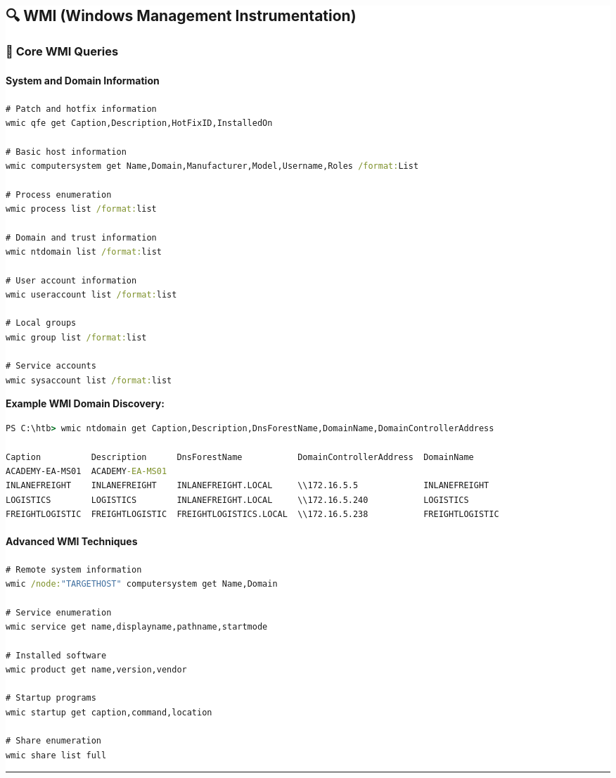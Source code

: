 ## 🔍 WMI (Windows Management Instrumentation)

### 📝 **Core WMI Queries**

#### **System and Domain Information**
```cmd
# Patch and hotfix information
wmic qfe get Caption,Description,HotFixID,InstalledOn

# Basic host information
wmic computersystem get Name,Domain,Manufacturer,Model,Username,Roles /format:List

# Process enumeration
wmic process list /format:list

# Domain and trust information
wmic ntdomain list /format:list

# User account information
wmic useraccount list /format:list

# Local groups
wmic group list /format:list

# Service accounts
wmic sysaccount list /format:list
```

**Example WMI Domain Discovery:**
```cmd
PS C:\htb> wmic ntdomain get Caption,Description,DnsForestName,DomainName,DomainControllerAddress

Caption          Description      DnsForestName           DomainControllerAddress  DomainName
ACADEMY-EA-MS01  ACADEMY-EA-MS01
INLANEFREIGHT    INLANEFREIGHT    INLANEFREIGHT.LOCAL     \\172.16.5.5             INLANEFREIGHT
LOGISTICS        LOGISTICS        INLANEFREIGHT.LOCAL     \\172.16.5.240           LOGISTICS
FREIGHTLOGISTIC  FREIGHTLOGISTIC  FREIGHTLOGISTICS.LOCAL  \\172.16.5.238           FREIGHTLOGISTIC
```

#### **Advanced WMI Techniques**
```cmd
# Remote system information
wmic /node:"TARGETHOST" computersystem get Name,Domain

# Service enumeration
wmic service get name,displayname,pathname,startmode

# Installed software
wmic product get name,version,vendor

# Startup programs
wmic startup get caption,command,location

# Share enumeration
wmic share list full
```

---